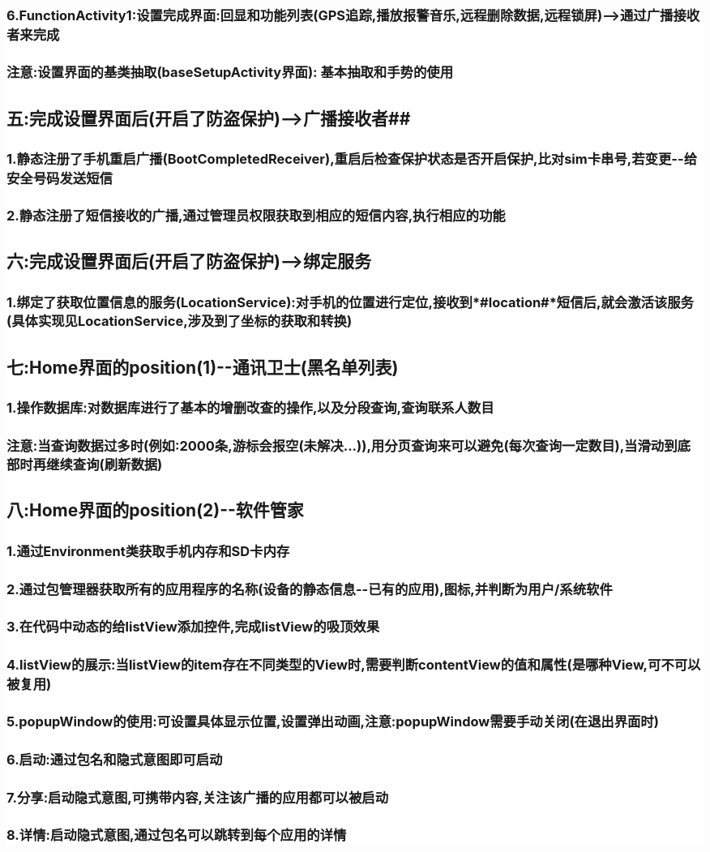 ### 6.FunctionActivity1:设置完成界面:回显和功能列表(GPS追踪,播放报警音乐,远程删除数据,远程锁屏)-->通过广播接收者来完成

### 注意:设置界面的基类抽取(baseSetupActivity界面): 基本抽取和手势的使用


## 五:完成设置界面后(开启了防盗保护)-->广播接收者##

### 1.静态注册了手机重启广播(BootCompletedReceiver),重启后检查保护状态是否开启保护,比对sim卡串号,若变更--给安全号码发送短信  ##

### 2.静态注册了短信接收的广播,通过管理员权限获取到相应的短信内容,执行相应的功能 ###


## 六:完成设置界面后(开启了防盗保护)-->绑定服务 ##

### 1.绑定了获取位置信息的服务(LocationService):对手机的位置进行定位,接收到*#location#*短信后,就会激活该服务(具体实现见LocationService,涉及到了坐标的获取和转换) ###


## 七:Home界面的position(1)--通讯卫士(黑名单列表)

### 1.操作数据库:对数据库进行了基本的增删改查的操作,以及分段查询,查询联系人数目

### 注意:当查询数据过多时(例如:2000条,游标会报空(未解决...)),用分页查询来可以避免(每次查询一定数目),当滑动到底部时再继续查询(刷新数据)


## 八:Home界面的position(2)--软件管家

### 1.通过Environment类获取手机内存和SD卡内存

### 2.通过包管理器获取所有的应用程序的名称(设备的静态信息--已有的应用),图标,并判断为用户/系统软件

### 3.在代码中动态的给listView添加控件,完成listView的吸顶效果

### 4.listView的展示:当listView的item存在不同类型的View时,需要判断contentView的值和属性(是哪种View,可不可以被复用)

### 5.popupWindow的使用:可设置具体显示位置,设置弹出动画,注意:popupWindow需要手动关闭(在退出界面时)

### 6.启动:通过包名和隐式意图即可启动

### 7.分享:启动隐式意图,可携带内容,关注该广播的应用都可以被启动

### 8.详情:启动隐式意图,通过包名可以跳转到每个应用的详情
